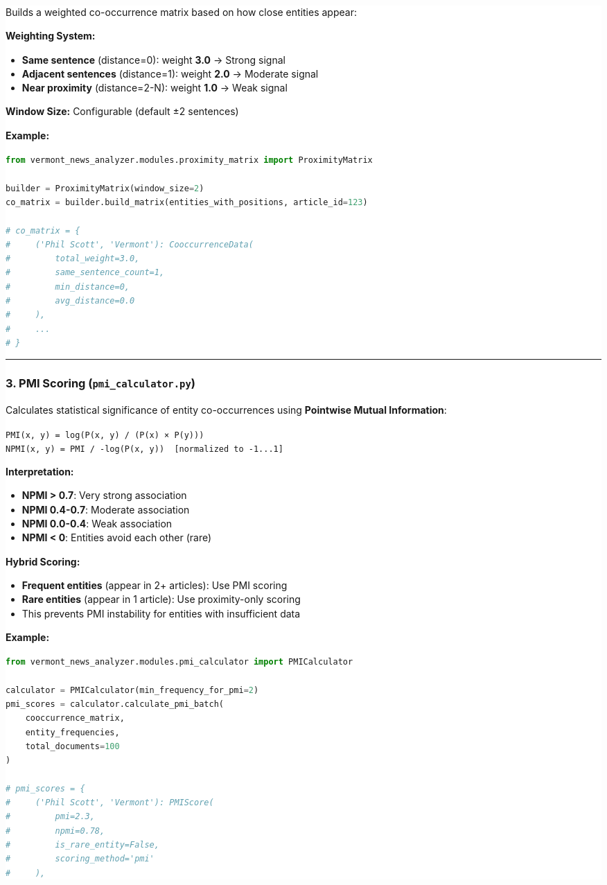 Builds a weighted co-occurrence matrix based on how close entities appear:

**Weighting System:**
- **Same sentence** (distance=0): weight **3.0** → Strong signal
- **Adjacent sentences** (distance=1): weight **2.0** → Moderate signal
- **Near proximity** (distance=2-N): weight **1.0** → Weak signal

**Window Size:** Configurable (default ±2 sentences)

**Example:**
```python
from vermont_news_analyzer.modules.proximity_matrix import ProximityMatrix

builder = ProximityMatrix(window_size=2)
co_matrix = builder.build_matrix(entities_with_positions, article_id=123)

# co_matrix = {
#     ('Phil Scott', 'Vermont'): CooccurrenceData(
#         total_weight=3.0,
#         same_sentence_count=1,
#         min_distance=0,
#         avg_distance=0.0
#     ),
#     ...
# }
```

---

### 3. PMI Scoring (`pmi_calculator.py`)

Calculates statistical significance of entity co-occurrences using **Pointwise Mutual Information**:

```
PMI(x, y) = log(P(x, y) / (P(x) × P(y)))
NPMI(x, y) = PMI / -log(P(x, y))  [normalized to -1...1]
```

**Interpretation:**
- **NPMI > 0.7**: Very strong association
- **NPMI 0.4-0.7**: Moderate association
- **NPMI 0.0-0.4**: Weak association
- **NPMI < 0**: Entities avoid each other (rare)

**Hybrid Scoring:**
- **Frequent entities** (appear in 2+ articles): Use PMI scoring
- **Rare entities** (appear in 1 article): Use proximity-only scoring
- This prevents PMI instability for entities with insufficient data

**Example:**
```python
from vermont_news_analyzer.modules.pmi_calculator import PMICalculator

calculator = PMICalculator(min_frequency_for_pmi=2)
pmi_scores = calculator.calculate_pmi_batch(
    cooccurrence_matrix,
    entity_frequencies,
    total_documents=100
)

# pmi_scores = {
#     ('Phil Scott', 'Vermont'): PMIScore(
#         pmi=2.3,
#         npmi=0.78,
#         is_rare_entity=False,
#         scoring_method='pmi'
#     ),
```